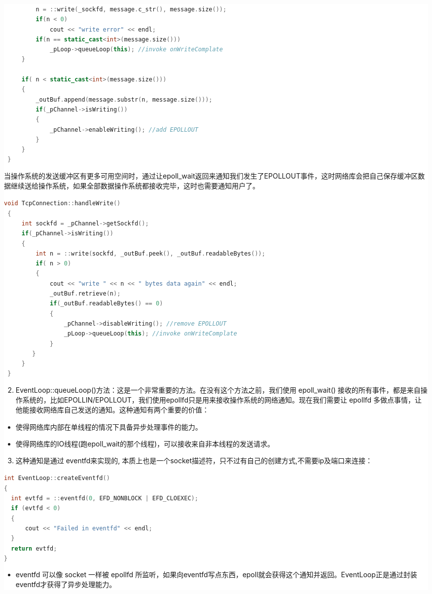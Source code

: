 ```cpp
         n = ::write(_sockfd, message.c_str(), message.size());
         if(n < 0)
             cout << "write error" << endl;
         if(n == static_cast<int>(message.size()))
             _pLoop->queueLoop(this); //invoke onWriteComplate
     }
 
     if( n < static_cast<int>(message.size()))
     {
         _outBuf.append(message.substr(n, message.size()));
         if(_pChannel->isWriting())
         {
             _pChannel->enableWriting(); //add EPOLLOUT
         }
     }
 }
```
当操作系统的发送缓冲区有更多可用空间时，通过让epoll_wait返回来通知我们发生了EPOLLOUT事件，这时网络库会把自己保存缓冲区数据继续送给操作系统，如果全部数据操作系统都接收完毕，这时也需要通知用户了。
```cpp
void TcpConnection::handleWrite()
 {
     int sockfd = _pChannel->getSockfd();
     if(_pChannel->isWriting())
     {
         int n = ::write(sockfd, _outBuf.peek(), _outBuf.readableBytes());
         if( n > 0)
         {
             cout << "write " << n << " bytes data again" << endl;
             _outBuf.retrieve(n);
             if(_outBuf.readableBytes() == 0)
             {
                 _pChannel->disableWriting(); //remove EPOLLOUT
                 _pLoop->queueLoop(this); //invoke onWriteComplate
             }
        }
     }
 }
```
2. EventLoop::queueLoop()方法：这是一个非常重要的方法。在没有这个方法之前，我们使用 epoll_wait() 接收的所有事件，都是来自操作系统的，比如EPOLLIN/EPOLLOUT，我们使用epollfd只是用来接收操作系统的网络通知。现在我们需要让 epollfd 多做点事情，让他能接收网络库自己发送的通知。这种通知有两个重要的价值：

 * 使得网络库内部在单线程的情况下具备异步处理事件的能力。
 
 * 使得网络库的IO线程(跑epoll_wait的那个线程)，可以接收来自非本线程的发送请求。
 
3. 这种通知是通过 eventfd来实现的, 本质上也是一个socket描述符，只不过有自己的创建方式,不需要ip及端口来连接：

```cpp
int EventLoop::createEventfd()
{
  int evtfd = ::eventfd(0, EFD_NONBLOCK | EFD_CLOEXEC);
  if (evtfd < 0)
  {
      cout << "Failed in eventfd" << endl;
  }
  return evtfd;
}
```
* eventfd 可以像 socket 一样被 epollfd 所监听，如果向eventfd写点东西，epoll就会获得这个通知并返回。EventLoop正是通过封装eventfd才获得了异步处理能力。
